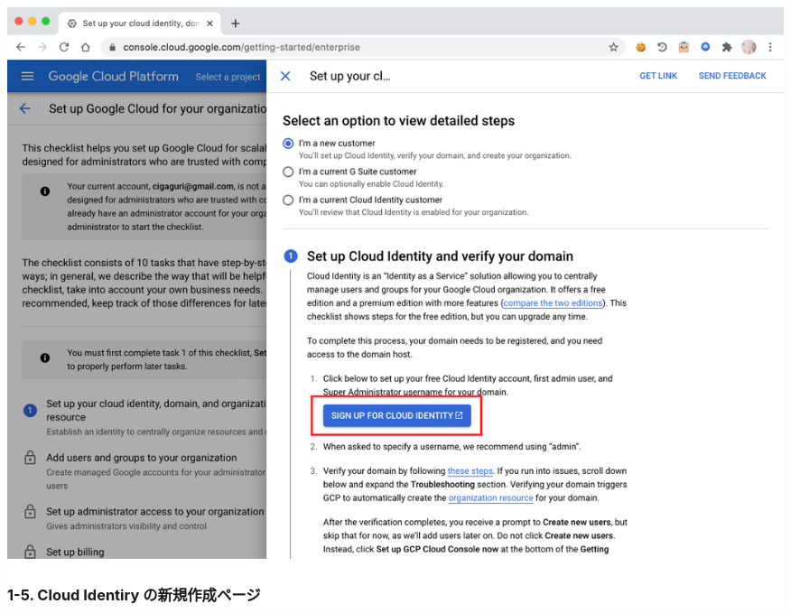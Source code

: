 ![](https://raw.githubusercontent.com/iganari/zenn-public/main/articles/images/004-gcp-cloud-identity/04.png)

### 1-5. Cloud Identiry の新規作成ページ
